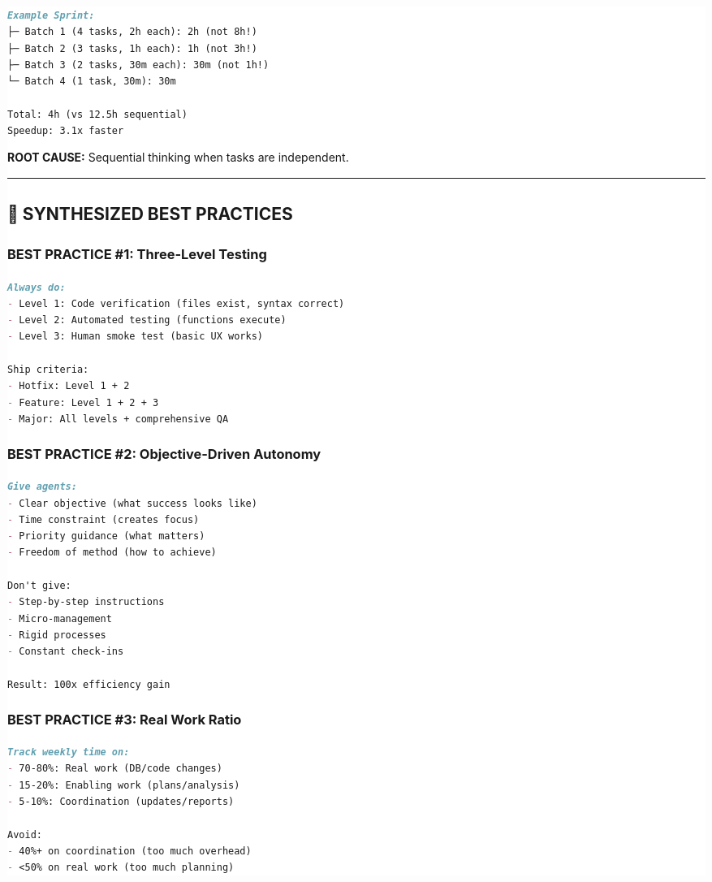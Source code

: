 ```markdown
Example Sprint:
├─ Batch 1 (4 tasks, 2h each): 2h (not 8h!)
├─ Batch 2 (3 tasks, 1h each): 1h (not 3h!)
├─ Batch 3 (2 tasks, 30m each): 30m (not 1h!)
└─ Batch 4 (1 task, 30m): 30m

Total: 4h (vs 12.5h sequential)
Speedup: 3.1x faster
```

**ROOT CAUSE:** Sequential thinking when tasks are independent.

---

## 🚀 SYNTHESIZED BEST PRACTICES

### BEST PRACTICE #1: Three-Level Testing

```markdown
Always do:
- Level 1: Code verification (files exist, syntax correct)
- Level 2: Automated testing (functions execute)
- Level 3: Human smoke test (basic UX works)

Ship criteria:
- Hotfix: Level 1 + 2
- Feature: Level 1 + 2 + 3
- Major: All levels + comprehensive QA
```

### BEST PRACTICE #2: Objective-Driven Autonomy

```markdown
Give agents:
- Clear objective (what success looks like)
- Time constraint (creates focus)
- Priority guidance (what matters)
- Freedom of method (how to achieve)

Don't give:
- Step-by-step instructions
- Micro-management
- Rigid processes
- Constant check-ins

Result: 100x efficiency gain
```

### BEST PRACTICE #3: Real Work Ratio

```markdown
Track weekly time on:
- 70-80%: Real work (DB/code changes)
- 15-20%: Enabling work (plans/analysis)
- 5-10%: Coordination (updates/reports)

Avoid:
- 40%+ on coordination (too much overhead)
- <50% on real work (too much planning)
```
